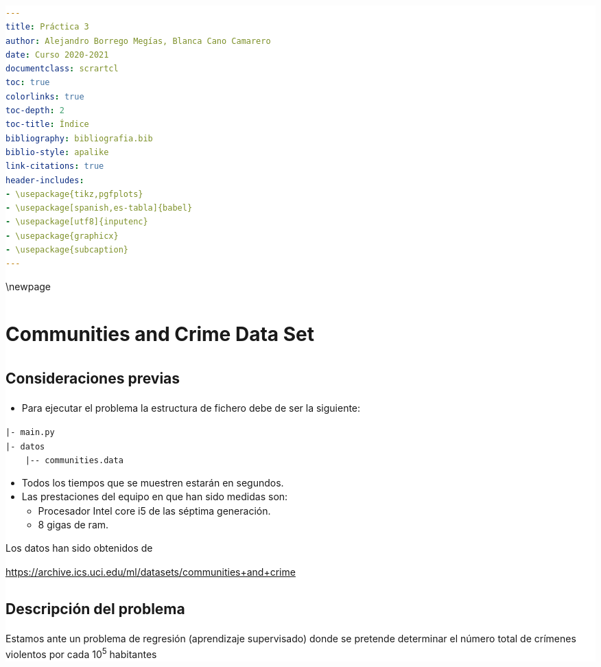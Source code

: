 ```yaml
---
title: Práctica 3
author: Alejandro Borrego Megías, Blanca Cano Camarero
date: Curso 2020-2021
documentclass: scrartcl
toc: true
colorlinks: true
toc-depth: 2
toc-title: Índice
bibliography: bibliografia.bib
biblio-style: apalike
link-citations: true
header-includes: 
- \usepackage{tikz,pgfplots}   
- \usepackage[spanish,es-tabla]{babel}
- \usepackage[utf8]{inputenc}
- \usepackage{graphicx}
- \usepackage{subcaption}
---
```


\newpage  

# Communities and Crime Data Set 


## Consideraciones previas  

- Para ejecutar el problema la estructura de fichero debe de ser la siguiente:  
```
|- main.py
|- datos
    |-- communities.data

```

- Todos los tiempos que se muestren estarán en segundos.
- Las prestaciones del equipo en que han sido medidas son:   
    - Procesador Intel core i5 de las séptima generación.  
    - 8 gigas de ram.  


Los datos han sido obtenidos de     

https://archive.ics.uci.edu/ml/datasets/communities+and+crime




## Descripción del problema   

Estamos ante un problema de regresión (aprendizaje supervisado) donde 
se pretende determinar el número total de crímenes violentos por cada $10^5$ habitantes  
